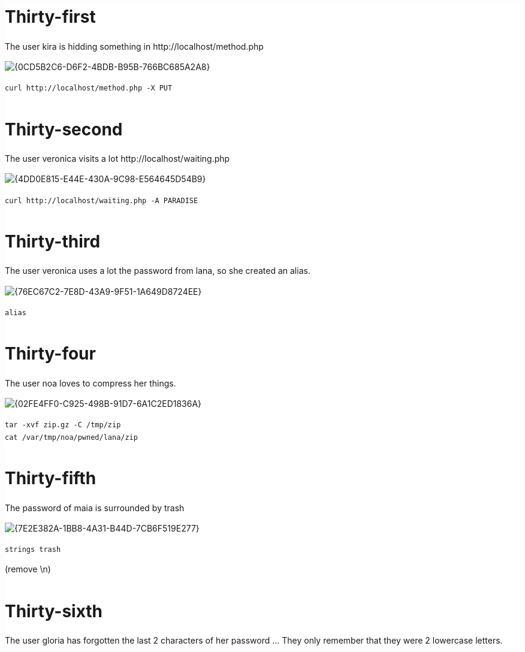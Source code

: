 # Thirty-first
The user kira is hidding something in http://localhost/method.php

![{0CD5B2C6-D6F2-4BDB-B95B-766BC685A2A8}](https://github.com/user-attachments/assets/cc723e8f-89cf-4f42-8c22-d05ff147a16a)

```
curl http://localhost/method.php -X PUT
```

# Thirty-second
The user veronica visits a lot http://localhost/waiting.php

![{4DD0E815-E44E-430A-9C98-E564645D54B9}](https://github.com/user-attachments/assets/8f378bc6-6e52-4c5a-9b65-36c15a4a6fe0)

```
curl http://localhost/waiting.php -A PARADISE
```


# Thirty-third
The user veronica uses a lot the password from lana, so she created an alias.

![{76EC67C2-7E8D-43A9-9F51-1A649D8724EE}](https://github.com/user-attachments/assets/c4b7a6f7-4af7-4fd8-820b-8a32b95d5cba)

```
alias
```

# Thirty-four
The user noa loves to compress her things.

![{02FE4FF0-C925-498B-91D7-6A1C2ED1836A}](https://github.com/user-attachments/assets/807f04c7-129b-4018-ac07-a85e0b1f1866)
```
tar -xvf zip.gz -C /tmp/zip
cat /var/tmp/noa/pwned/lana/zip
```

# Thirty-fifth
The password of maia is surrounded by trash 

![{7E2E382A-1BB8-4A31-B44D-7CB6F519E277}](https://github.com/user-attachments/assets/1ca4cddc-47f1-48fb-9866-d3cb5c71db2c)
```
strings trash
```
(remove \n)

# Thirty-sixth
The user gloria has forgotten the last 2 characters of her password ... They only remember that they were 2 lowercase letters. 
